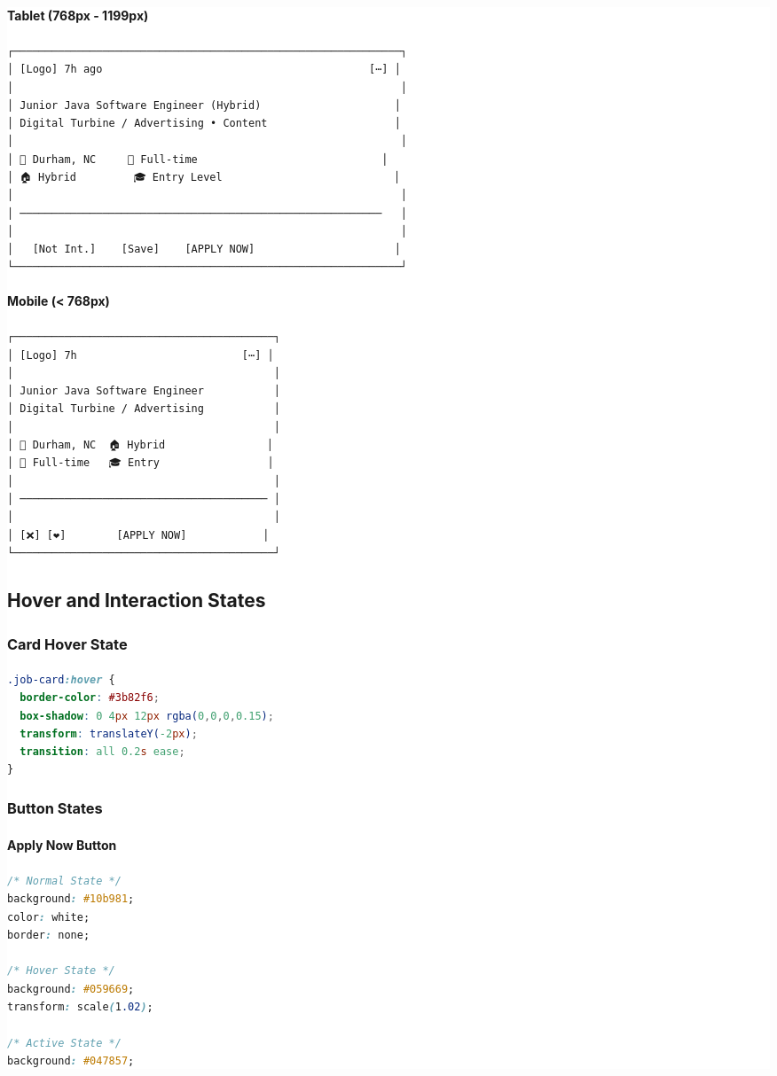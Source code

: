 #### Tablet (768px - 1199px)
```
┌─────────────────────────────────────────────────────────────┐
│ [Logo] 7h ago                                          [⋯] │
│                                                             │
│ Junior Java Software Engineer (Hybrid)                     │
│ Digital Turbine / Advertising • Content                    │
│                                                             │
│ 📍 Durham, NC     👥 Full-time                             │
│ 🏠 Hybrid         🎓 Entry Level                           │
│                                                             │
│ ─────────────────────────────────────────────────────────   │
│                                                             │
│   [Not Int.]    [Save]    [APPLY NOW]                      │
└─────────────────────────────────────────────────────────────┘
```

#### Mobile (< 768px)
```
┌─────────────────────────────────────────┐
│ [Logo] 7h                          [⋯] │
│                                         │
│ Junior Java Software Engineer           │
│ Digital Turbine / Advertising           │
│                                         │
│ 📍 Durham, NC  🏠 Hybrid                │
│ 👥 Full-time   🎓 Entry                 │
│                                         │
│ ─────────────────────────────────────── │
│                                         │
│ [❌] [❤️]        [APPLY NOW]            │
└─────────────────────────────────────────┘
```

## Hover and Interaction States

### Card Hover State
```css
.job-card:hover {
  border-color: #3b82f6;
  box-shadow: 0 4px 12px rgba(0,0,0,0.15);
  transform: translateY(-2px);
  transition: all 0.2s ease;
}
```

### Button States

#### Apply Now Button
```css
/* Normal State */
background: #10b981;
color: white;
border: none;

/* Hover State */
background: #059669;
transform: scale(1.02);

/* Active State */
background: #047857;
```
